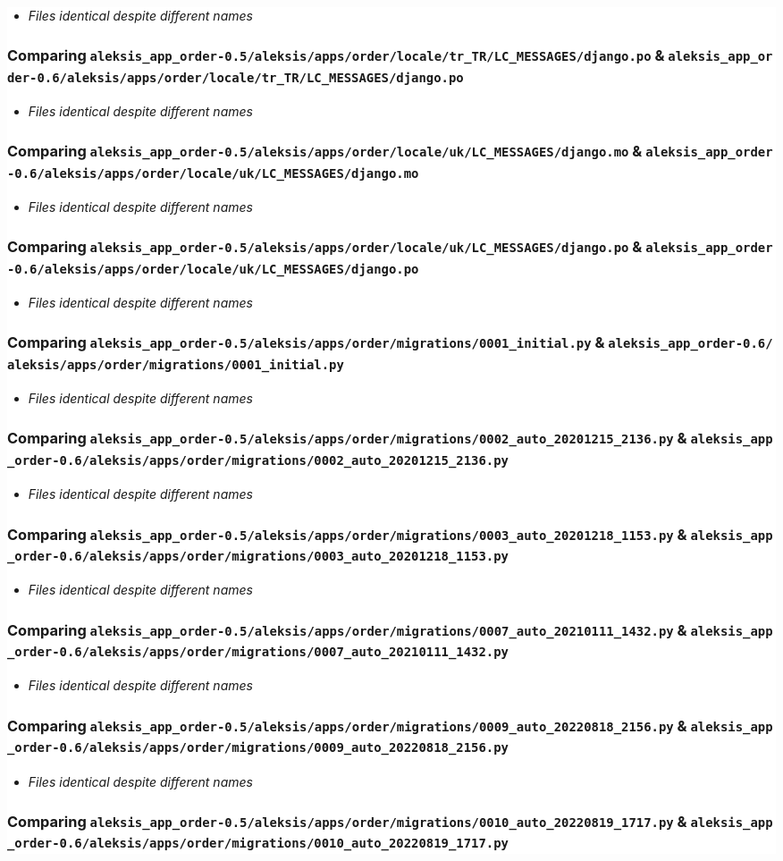  * *Files identical despite different names*

### Comparing `aleksis_app_order-0.5/aleksis/apps/order/locale/tr_TR/LC_MESSAGES/django.po` & `aleksis_app_order-0.6/aleksis/apps/order/locale/tr_TR/LC_MESSAGES/django.po`

 * *Files identical despite different names*

### Comparing `aleksis_app_order-0.5/aleksis/apps/order/locale/uk/LC_MESSAGES/django.mo` & `aleksis_app_order-0.6/aleksis/apps/order/locale/uk/LC_MESSAGES/django.mo`

 * *Files identical despite different names*

### Comparing `aleksis_app_order-0.5/aleksis/apps/order/locale/uk/LC_MESSAGES/django.po` & `aleksis_app_order-0.6/aleksis/apps/order/locale/uk/LC_MESSAGES/django.po`

 * *Files identical despite different names*

### Comparing `aleksis_app_order-0.5/aleksis/apps/order/migrations/0001_initial.py` & `aleksis_app_order-0.6/aleksis/apps/order/migrations/0001_initial.py`

 * *Files identical despite different names*

### Comparing `aleksis_app_order-0.5/aleksis/apps/order/migrations/0002_auto_20201215_2136.py` & `aleksis_app_order-0.6/aleksis/apps/order/migrations/0002_auto_20201215_2136.py`

 * *Files identical despite different names*

### Comparing `aleksis_app_order-0.5/aleksis/apps/order/migrations/0003_auto_20201218_1153.py` & `aleksis_app_order-0.6/aleksis/apps/order/migrations/0003_auto_20201218_1153.py`

 * *Files identical despite different names*

### Comparing `aleksis_app_order-0.5/aleksis/apps/order/migrations/0007_auto_20210111_1432.py` & `aleksis_app_order-0.6/aleksis/apps/order/migrations/0007_auto_20210111_1432.py`

 * *Files identical despite different names*

### Comparing `aleksis_app_order-0.5/aleksis/apps/order/migrations/0009_auto_20220818_2156.py` & `aleksis_app_order-0.6/aleksis/apps/order/migrations/0009_auto_20220818_2156.py`

 * *Files identical despite different names*

### Comparing `aleksis_app_order-0.5/aleksis/apps/order/migrations/0010_auto_20220819_1717.py` & `aleksis_app_order-0.6/aleksis/apps/order/migrations/0010_auto_20220819_1717.py`
